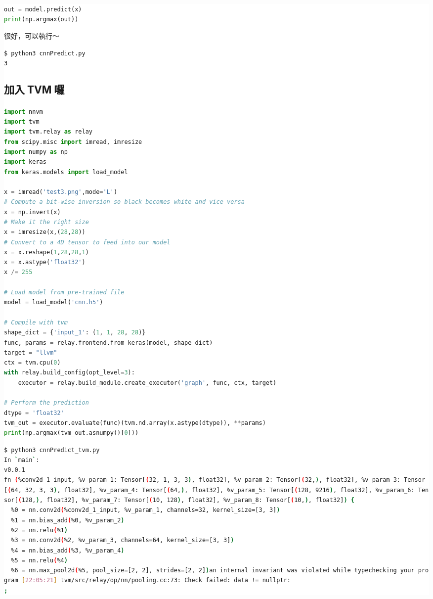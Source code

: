 ```python
out = model.predict(x)
print(np.argmax(out))
```
很好，可以執行～
```bash
$ python3 cnnPredict.py
3
```

## 加入 TVM 囉
```python
import nnvm
import tvm
import tvm.relay as relay
from scipy.misc import imread, imresize
import numpy as np
import keras
from keras.models import load_model

x = imread('test3.png',mode='L')
# Compute a bit-wise inversion so black becomes white and vice versa
x = np.invert(x)
# Make it the right size
x = imresize(x,(28,28))
# Convert to a 4D tensor to feed into our model
x = x.reshape(1,28,28,1)
x = x.astype('float32')
x /= 255

# Load model from pre-trained file
model = load_model('cnn.h5')

# Compile with tvm
shape_dict = {'input_1': (1, 1, 28, 28)}
func, params = relay.frontend.from_keras(model, shape_dict)
target = "llvm"
ctx = tvm.cpu(0)
with relay.build_config(opt_level=3):
    executor = relay.build_module.create_executor('graph', func, ctx, target)

# Perform the prediction
dtype = 'float32'
tvm_out = executor.evaluate(func)(tvm.nd.array(x.astype(dtype)), **params)
print(np.argmax(tvm_out.asnumpy()[0]))
```
```bash
$ python3 cnnPredict_tvm.py
In `main`: 
v0.0.1
fn (%conv2d_1_input, %v_param_1: Tensor[(32, 1, 3, 3), float32], %v_param_2: Tensor[(32,), float32], %v_param_3: Tensor[(64, 32, 3, 3), float32], %v_param_4: Tensor[(64,), float32], %v_param_5: Tensor[(128, 9216), float32], %v_param_6: Tensor[(128,), float32], %v_param_7: Tensor[(10, 128), float32], %v_param_8: Tensor[(10,), float32]) {
  %0 = nn.conv2d(%conv2d_1_input, %v_param_1, channels=32, kernel_size=[3, 3])
  %1 = nn.bias_add(%0, %v_param_2)
  %2 = nn.relu(%1)
  %3 = nn.conv2d(%2, %v_param_3, channels=64, kernel_size=[3, 3])
  %4 = nn.bias_add(%3, %v_param_4)
  %5 = nn.relu(%4)
  %6 = nn.max_pool2d(%5, pool_size=[2, 2], strides=[2, 2])an internal invariant was violated while typechecking your program [22:05:21] tvm/src/relay/op/nn/pooling.cc:73: Check failed: data != nullptr: 
; 
```